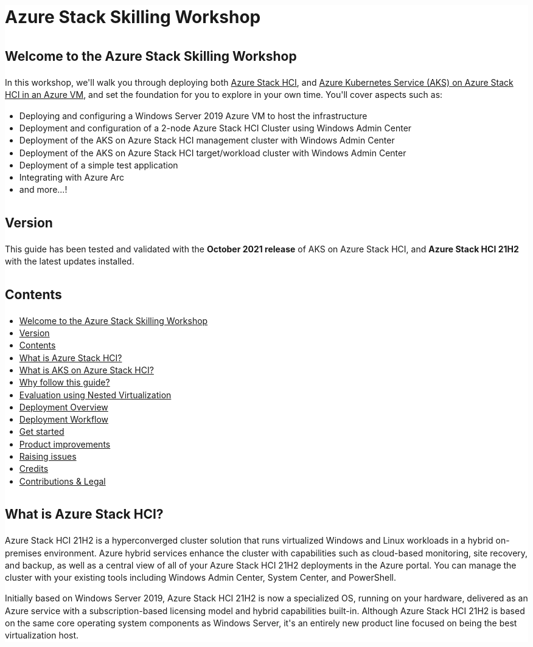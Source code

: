 Azure Stack Skilling Workshop
==============

## Welcome to the Azure Stack Skilling Workshop ##

In this workshop, we'll walk you through deploying both [Azure Stack HCI](https://azure.microsoft.com/en-us/products/azure-stack/hci/ "link to the Azure Stack HCI landing page"), and  [Azure Kubernetes Service (AKS) on Azure Stack HCI in an Azure VM](https://docs.microsoft.com/en-us/azure-stack/aks-hci/overview "link to the What is Azure Kubernetes Service on Azure Stack HCI documentation landing page"), and set the foundation for you to explore in your own time.  You'll cover aspects such as:

* Deploying and configuring a Windows Server 2019 Azure VM to host the infrastructure
* Deployment and configuration of a 2-node Azure Stack HCI Cluster using Windows Admin Center
* Deployment of the AKS on Azure Stack HCI management cluster with Windows Admin Center
* Deployment of the AKS on Azure Stack HCI target/workload cluster with Windows Admin Center
* Deployment of a simple test application
* Integrating with Azure Arc
* and more...!

Version
-----------
This guide has been tested and validated with the **October 2021 release** of AKS on Azure Stack HCI, and **Azure Stack HCI 21H2** with the latest updates installed.

Contents
-----------
- [Welcome to the Azure Stack Skilling Workshop](#welcome-to-the-azure-stack-skilling-workshop)
- [Version](#version)
- [Contents](#contents)
- [What is Azure Stack HCI?](#what-is-azure-stack-hci)
- [What is AKS on Azure Stack HCI?](#what-is-aks-on-azure-stack-hci)
- [Why follow this guide?](#why-follow-this-guide)
- [Evaluation using Nested Virtualization](#evaluation-using-nested-virtualization)
- [Deployment Overview](#deployment-overview)
- [Deployment Workflow](#deployment-workflow)
- [Get started](#get-started)
- [Product improvements](#product-improvements)
- [Raising issues](#raising-issues)
- [Credits](#credits)
- [Contributions & Legal](#contributions--legal)

What is Azure Stack HCI?
-----------
Azure Stack HCI 21H2 is a hyperconverged cluster solution that runs virtualized Windows and Linux workloads in a hybrid on-premises environment. Azure hybrid services enhance the cluster with capabilities such as cloud-based monitoring, site recovery, and backup, as well as a central view of all of your Azure Stack HCI 21H2 deployments in the Azure portal. You can manage the cluster with your existing tools including Windows Admin Center, System Center, and PowerShell.

Initially based on Windows Server 2019, Azure Stack HCI 21H2 is now a specialized OS, running on your hardware, delivered as an Azure service with a subscription-based licensing model and hybrid capabilities built-in. Although Azure Stack HCI 21H2 is based on the same core operating system components as Windows Server, it's an entirely new product line focused on being the best virtualization host.
